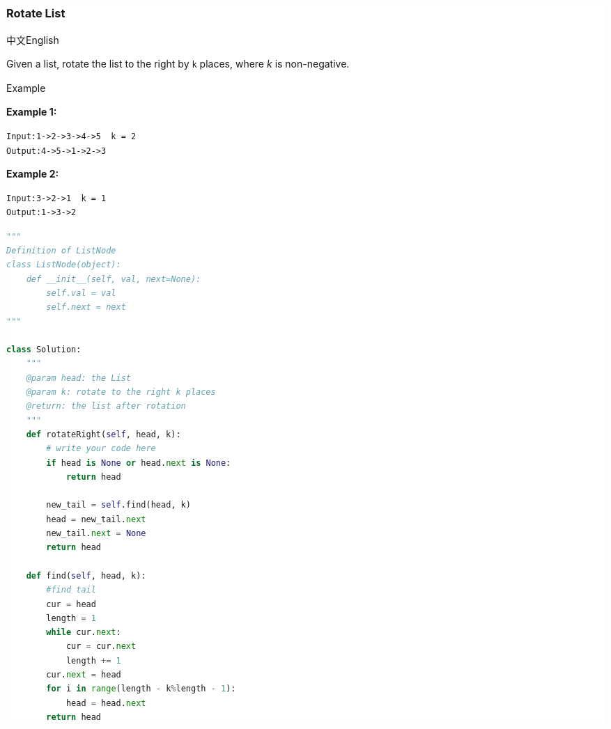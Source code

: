 
### Rotate List

中文English

Given a list, rotate the list to the right by `k` places, where _k_ is non-negative.

Example

**Example 1:**

```text
Input:1->2->3->4->5  k = 2
Output:4->5->1->2->3
```

**Example 2:**

```text
Input:3->2->1  k = 1
Output:1->3->2
```

```python
"""
Definition of ListNode
class ListNode(object):
    def __init__(self, val, next=None):
        self.val = val
        self.next = next
"""

class Solution:
    """
    @param head: the List
    @param k: rotate to the right k places
    @return: the list after rotation
    """
    def rotateRight(self, head, k):
        # write your code here
        if head is None or head.next is None:
            return head

        new_tail = self.find(head, k)
        head = new_tail.next 
        new_tail.next = None
        return head

    def find(self, head, k):
        #find tail 
        cur = head 
        length = 1 
        while cur.next:
            cur = cur.next 
            length += 1 
        cur.next = head 
        for i in range(length - k%length - 1):
            head = head.next
        return head
```
